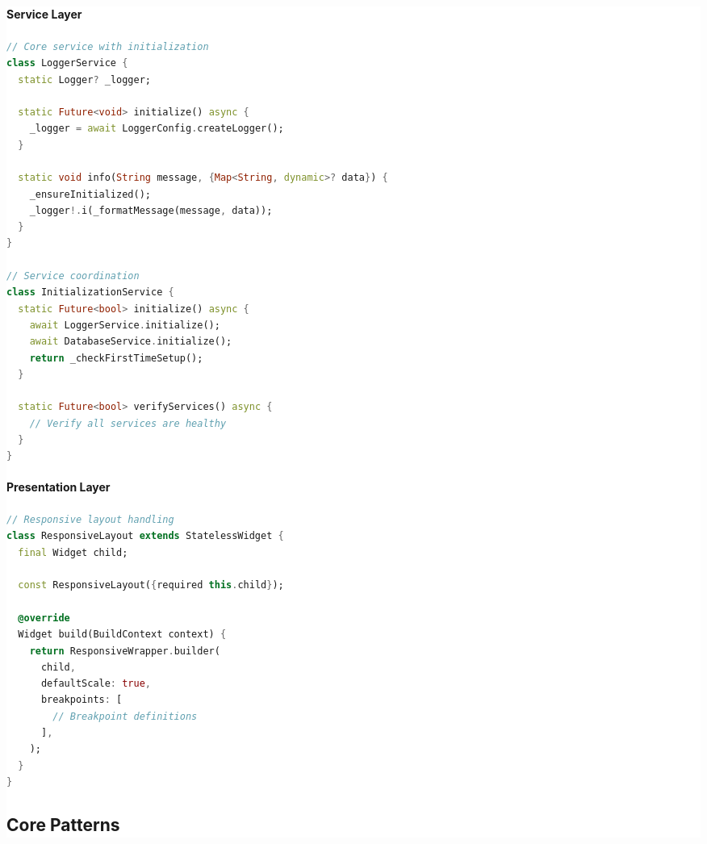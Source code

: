 #### Service Layer
```dart
// Core service with initialization
class LoggerService {
  static Logger? _logger;
  
  static Future<void> initialize() async {
    _logger = await LoggerConfig.createLogger();
  }
  
  static void info(String message, {Map<String, dynamic>? data}) {
    _ensureInitialized();
    _logger!.i(_formatMessage(message, data));
  }
}

// Service coordination
class InitializationService {
  static Future<bool> initialize() async {
    await LoggerService.initialize();
    await DatabaseService.initialize();
    return _checkFirstTimeSetup();
  }
  
  static Future<bool> verifyServices() async {
    // Verify all services are healthy
  }
}
```

#### Presentation Layer
```dart
// Responsive layout handling
class ResponsiveLayout extends StatelessWidget {
  final Widget child;

  const ResponsiveLayout({required this.child});

  @override
  Widget build(BuildContext context) {
    return ResponsiveWrapper.builder(
      child,
      defaultScale: true,
      breakpoints: [
        // Breakpoint definitions
      ],
    );
  }
}
```

## Core Patterns
